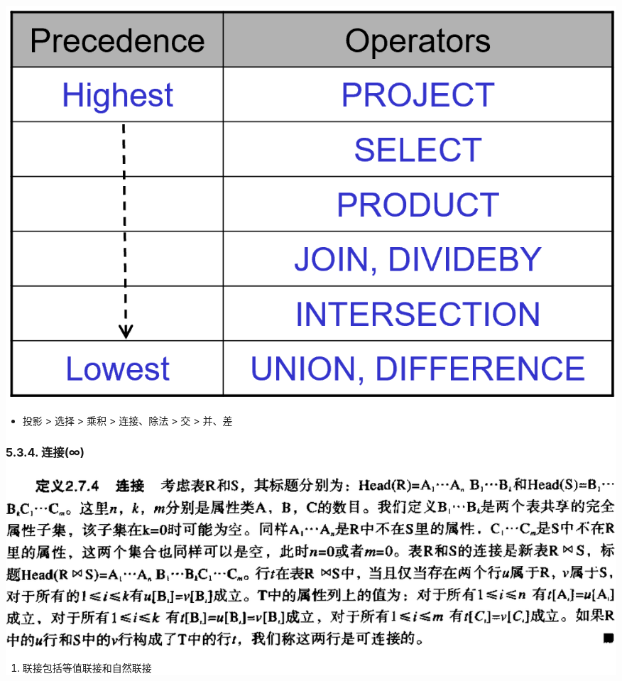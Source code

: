 ![](img/ch02/12.png)

- 投影 > 选择 > 乘积 > 连接、除法 > 交 > 并、差

### 5.3.4. 连接(∞)
![](img/ch02/13.png)

1. 联接包括等值联接和自然联接
